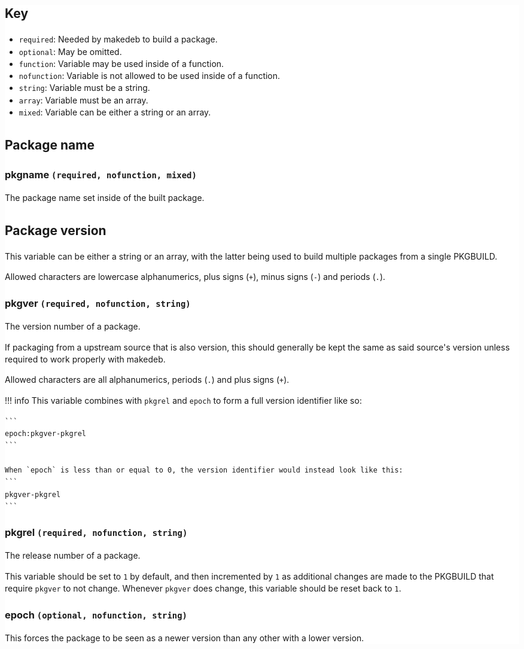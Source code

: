 ## Key
- `required`: Needed by makedeb to build a package.
- `optional`: May be omitted.
- `function`: Variable may be used inside of a function.
- `nofunction`: Variable is not allowed to be used inside of a function.
- `string`: Variable must be a string.
- `array`: Variable must be an array.
- `mixed`: Variable can be either a string or an array.

## Package name

### pkgname `(required, nofunction, mixed)`
The package name set inside of the built package.

## Package version
This variable can be either a string or an array, with the latter being used to build multiple packages from a single PKGBUILD.

Allowed characters are lowercase alphanumerics, plus signs (`+`), minus signs (`-`) and periods (`.`).

### pkgver `(required, nofunction, string)`
The version number of a package.

If packaging from a upstream source that is also version, this should generally be kept the same as said source's version unless required to work properly with makedeb.

Allowed characters are all alphanumerics, periods (`.`) and plus signs (`+`).

!!! info
    This variable combines with `pkgrel` and `epoch` to form a full version identifier like so:

    ```
    epoch:pkgver-pkgrel
    ```

    When `epoch` is less than or equal to 0, the version identifier would instead look like this:
    ```
    pkgver-pkgrel
    ```

### pkgrel `(required, nofunction, string)`
The release number of a package.

This variable should be set to `1` by default, and then incremented by `1` as additional changes are made to the PKGBUILD that require `pkgver` to not change. Whenever `pkgver` does change, this variable should be reset back to `1`.

### epoch `(optional, nofunction, string)`
This forces the package to be seen as a newer version than any other with a lower version.
